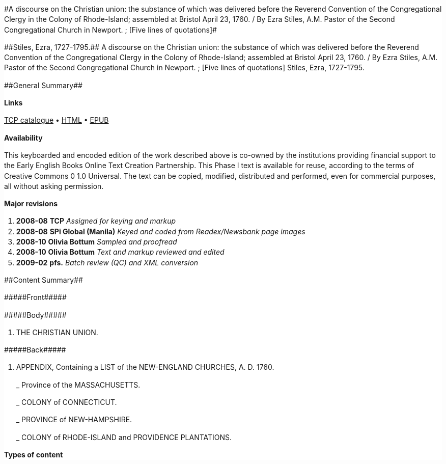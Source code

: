 #A discourse on the Christian union: the substance of which was delivered before the Reverend Convention of the Congregational Clergy in the Colony of Rhode-Island; assembled at Bristol April 23, 1760. / By Ezra Stiles, A.M. Pastor of the Second Congregational Church in Newport. ; [Five lines of quotations]#

##Stiles, Ezra, 1727-1795.##
A discourse on the Christian union: the substance of which was delivered before the Reverend Convention of the Congregational Clergy in the Colony of Rhode-Island; assembled at Bristol April 23, 1760. / By Ezra Stiles, A.M. Pastor of the Second Congregational Church in Newport. ; [Five lines of quotations]
Stiles, Ezra, 1727-1795.

##General Summary##

**Links**

[TCP catalogue](http://www.ota.ox.ac.uk/tcp/)  • 
[HTML](http://tei.it.ox.ac.uk/tcp/Texts-HTML/free/N07/N07082.html)  • 
[EPUB](http://tei.it.ox.ac.uk/tcp/Texts-EPUB/free/N07/N07082.epub)

**Availability**

This keyboarded and encoded edition of the
	       work described above is co-owned by the institutions
	       providing financial support to the Early English Books
	       Online Text Creation Partnership. This Phase I text is
	       available for reuse, according to the terms of Creative
	       Commons 0 1.0 Universal. The text can be copied,
	       modified, distributed and performed, even for
	       commercial purposes, all without asking permission.

**Major revisions**

1. __2008-08__ __TCP__ *Assigned for keying and markup*
1. __2008-08__ __SPi Global (Manila)__ *Keyed and coded from Readex/Newsbank page images*
1. __2008-10__ __Olivia Bottum__ *Sampled and proofread*
1. __2008-10__ __Olivia Bottum__ *Text and markup reviewed and edited*
1. __2009-02__ __pfs.__ *Batch review (QC) and XML conversion*

##Content Summary##

#####Front#####

#####Body#####

1. THE CHRISTIAN UNION.

#####Back#####

1. APPENDIX, Containing a LIST of the NEW-ENGLAND CHURCHES, A. D. 1760.

    _ Province of the MASSACHUSETTS.

    _ COLONY of CONNECTICUT.

    _ PROVINCE of NEW-HAMPSHIRE.

    _ COLONY of RHODE-ISLAND and PROVIDENCE PLANTATIONS.

**Types of content**
